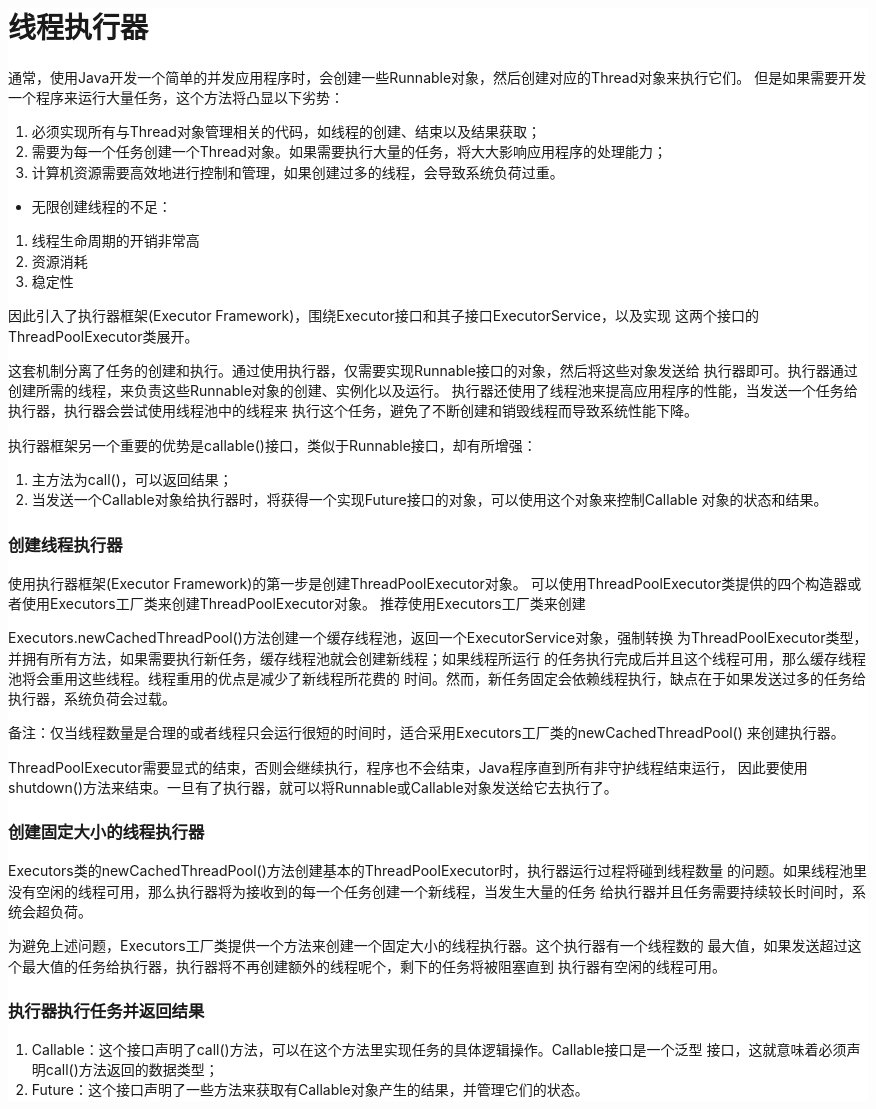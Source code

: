 # 线程执行器
通常，使用Java开发一个简单的并发应用程序时，会创建一些Runnable对象，然后创建对应的Thread对象来执行它们。
但是如果需要开发一个程序来运行大量任务，这个方法将凸显以下劣势：
1. 必须实现所有与Thread对象管理相关的代码，如线程的创建、结束以及结果获取；
2. 需要为每一个任务创建一个Thread对象。如果需要执行大量的任务，将大大影响应用程序的处理能力；
3. 计算机资源需要高效地进行控制和管理，如果创建过多的线程，会导致系统负荷过重。
- 无限创建线程的不足：
1. 线程生命周期的开销非常高
2. 资源消耗
3. 稳定性

因此引入了执行器框架(Executor Framework)，围绕Executor接口和其子接口ExecutorService，以及实现
这两个接口的ThreadPoolExecutor类展开。

这套机制分离了任务的创建和执行。通过使用执行器，仅需要实现Runnable接口的对象，然后将这些对象发送给
执行器即可。执行器通过创建所需的线程，来负责这些Runnable对象的创建、实例化以及运行。
执行器还使用了线程池来提高应用程序的性能，当发送一个任务给执行器，执行器会尝试使用线程池中的线程来
执行这个任务，避免了不断创建和销毁线程而导致系统性能下降。

执行器框架另一个重要的优势是callable()接口，类似于Runnable接口，却有所增强：
1. 主方法为call()，可以返回结果；
2. 当发送一个Callable对象给执行器时，将获得一个实现Future接口的对象，可以使用这个对象来控制Callable
对象的状态和结果。
### 创建线程执行器
使用执行器框架(Executor Framework)的第一步是创建ThreadPoolExecutor对象。
可以使用ThreadPoolExecutor类提供的四个构造器或者使用Executors工厂类来创建ThreadPoolExecutor对象。
推荐使用Executors工厂类来创建

Executors.newCachedThreadPool()方法创建一个缓存线程池，返回一个ExecutorService对象，强制转换
为ThreadPoolExecutor类型，并拥有所有方法，如果需要执行新任务，缓存线程池就会创建新线程；如果线程所运行
的任务执行完成后并且这个线程可用，那么缓存线程池将会重用这些线程。线程重用的优点是减少了新线程所花费的
时间。然而，新任务固定会依赖线程执行，缺点在于如果发送过多的任务给执行器，系统负荷会过载。

备注：仅当线程数量是合理的或者线程只会运行很短的时间时，适合采用Executors工厂类的newCachedThreadPool()
来创建执行器。

ThreadPoolExecutor需要显式的结束，否则会继续执行，程序也不会结束，Java程序直到所有非守护线程结束运行，
因此要使用shutdown()方法来结束。一旦有了执行器，就可以将Runnable或Callable对象发送给它去执行了。
### 创建固定大小的线程执行器
Executors类的newCachedThreadPool()方法创建基本的ThreadPoolExecutor时，执行器运行过程将碰到线程数量
的问题。如果线程池里没有空闲的线程可用，那么执行器将为接收到的每一个任务创建一个新线程，当发生大量的任务
给执行器并且任务需要持续较长时间时，系统会超负荷。

为避免上述问题，Executors工厂类提供一个方法来创建一个固定大小的线程执行器。这个执行器有一个线程数的
最大值，如果发送超过这个最大值的任务给执行器，执行器将不再创建额外的线程呢个，剩下的任务将被阻塞直到
执行器有空闲的线程可用。

### 执行器执行任务并返回结果
1. Callable：这个接口声明了call()方法，可以在这个方法里实现任务的具体逻辑操作。Callable接口是一个泛型
接口，这就意味着必须声明call()方法返回的数据类型；
2. Future：这个接口声明了一些方法来获取有Callable对象产生的结果，并管理它们的状态。
